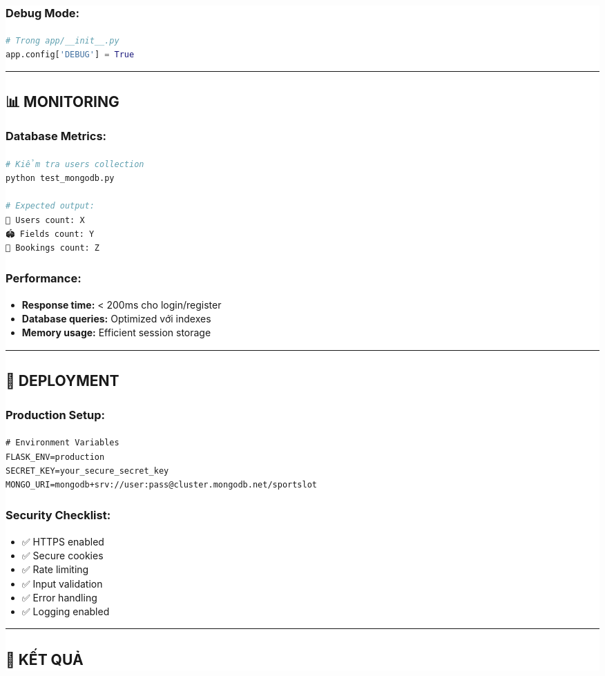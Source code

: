 ### **Debug Mode:**
```python
# Trong app/__init__.py
app.config['DEBUG'] = True
```

---

## 📊 **MONITORING**

### **Database Metrics:**
```bash
# Kiểm tra users collection
python test_mongodb.py

# Expected output:
👥 Users count: X
🏟️ Fields count: Y
📅 Bookings count: Z
```

### **Performance:**
- **Response time:** < 200ms cho login/register
- **Database queries:** Optimized với indexes
- **Memory usage:** Efficient session storage

---

## 🚀 **DEPLOYMENT**

### **Production Setup:**
```env
# Environment Variables
FLASK_ENV=production
SECRET_KEY=your_secure_secret_key
MONGO_URI=mongodb+srv://user:pass@cluster.mongodb.net/sportslot
```

### **Security Checklist:**
- ✅ HTTPS enabled
- ✅ Secure cookies
- ✅ Rate limiting
- ✅ Input validation
- ✅ Error handling
- ✅ Logging enabled

---

## 🎉 **KẾT QUẢ**
